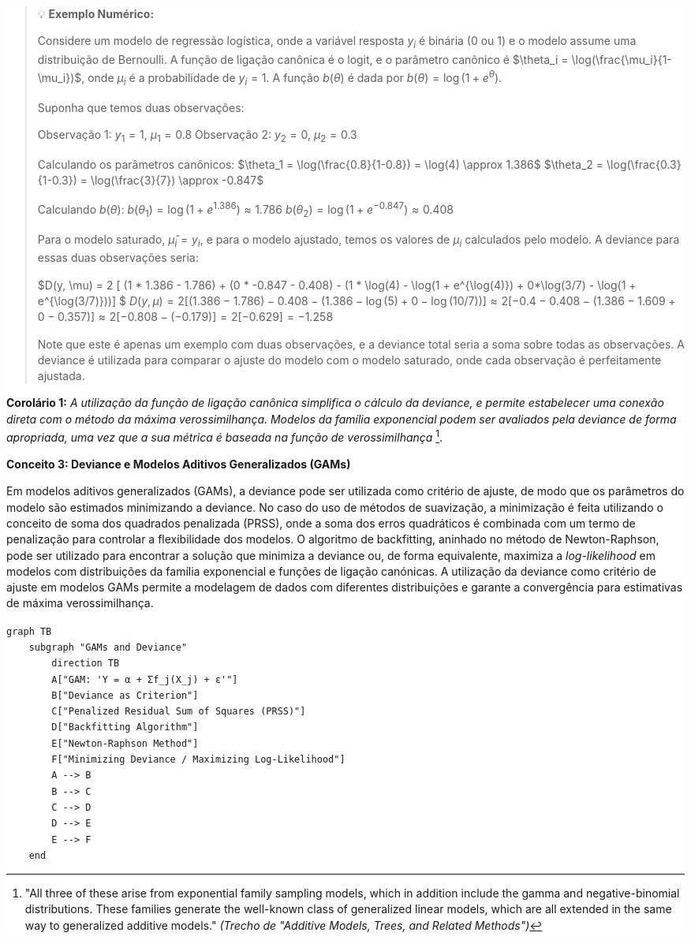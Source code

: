 > 💡 **Exemplo Numérico:**
>
> Considere um modelo de regressão logística, onde a variável resposta $y_i$ é binária (0 ou 1) e o modelo assume uma distribuição de Bernoulli. A função de ligação canônica é o logit, e o parâmetro canônico é $\theta_i = \log(\frac{\mu_i}{1-\mu_i})$, onde $\mu_i$ é a probabilidade de $y_i = 1$. A função $b(\theta)$ é dada por $b(\theta) = \log(1+e^\theta)$.
>
> Suponha que temos duas observações:
>
> Observação 1: $y_1 = 1$, $\mu_1 = 0.8$
> Observação 2: $y_2 = 0$, $\mu_2 = 0.3$
>
> Calculando os parâmetros canônicos:
> $\theta_1 = \log(\frac{0.8}{1-0.8}) = \log(4) \approx 1.386$
> $\theta_2 = \log(\frac{0.3}{1-0.3}) = \log(\frac{3}{7}) \approx -0.847$
>
> Calculando $b(\theta)$:
> $b(\theta_1) = \log(1 + e^{1.386}) \approx 1.786$
> $b(\theta_2) = \log(1 + e^{-0.847}) \approx 0.408$
>
> Para o modelo saturado, $\hat{\mu}_i = y_i$, e para o modelo ajustado, temos os valores de $\mu_i$ calculados pelo modelo. A deviance para essas duas observações seria:
>
> $D(y, \mu) = 2 [ (1 * 1.386 - 1.786) + (0 * -0.847 - 0.408) -  (1 * \log(4) - \log(1 + e^{\log(4)}) + 0*\log(3/7) - \log(1 + e^{\log(3/7)}))]  $
> $D(y, \mu) = 2 [ (1.386 - 1.786)  - 0.408 - (1.386 - \log(5) + 0 - \log(10/7))] \approx 2[ -0.4 - 0.408 - (1.386 - 1.609 + 0 - 0.357)] \approx 2[-0.808 - (-0.179)] = 2[-0.629] = -1.258$
>
> Note que este é apenas um exemplo com duas observações, e a deviance total seria a soma sobre todas as observações. A deviance é utilizada para comparar o ajuste do modelo com o modelo saturado, onde cada observação é perfeitamente ajustada.

**Corolário 1:** *A utilização da função de ligação canônica simplifica o cálculo da deviance, e permite estabelecer uma conexão direta com o método da máxima verossimilhança. Modelos da família exponencial podem ser avaliados pela deviance de forma apropriada, uma vez que a sua métrica é baseada na função de verossimilhança* [^4.5].

**Conceito 3: Deviance e Modelos Aditivos Generalizados (GAMs)**

Em modelos aditivos generalizados (GAMs), a deviance pode ser utilizada como critério de ajuste, de modo que os parâmetros do modelo são estimados minimizando a deviance. No caso do uso de métodos de suavização, a minimização é feita utilizando o conceito de soma dos quadrados penalizada (PRSS), onde a soma dos erros quadráticos é combinada com um termo de penalização para controlar a flexibilidade dos modelos. O algoritmo de backfitting, aninhado no método de Newton-Raphson, pode ser utilizado para encontrar a solução que minimiza a deviance ou, de forma equivalente, maximiza a *log-likelihood* em modelos com distribuições da família exponencial e funções de ligação canónicas. A utilização da deviance como critério de ajuste em modelos GAMs permite a modelagem de dados com diferentes distribuições e garante a convergência para estimativas de máxima verossimilhança.

```mermaid
graph TB
    subgraph "GAMs and Deviance"
        direction TB
        A["GAM: 'Y = α + Σf_j(X_j) + ε'"]
        B["Deviance as Criterion"]
        C["Penalized Residual Sum of Squares (PRSS)"]
        D["Backfitting Algorithm"]
        E["Newton-Raphson Method"]
        F["Minimizing Deviance / Maximizing Log-Likelihood"]
        A --> B
        B --> C
        C --> D
        D --> E
        E --> F
    end
```

[^4.1]: "In this chapter we begin our discussion of some specific methods for super-vised learning. These techniques each assume a (different) structured form for the unknown regression function, and by doing so they finesse the curse of dimensionality. Of course, they pay the possible price of misspecifying the model, and so in each case there is a tradeoff that has to be made." *(Trecho de "Additive Models, Trees, and Related Methods")*
[^4.2]: "Regression models play an important role in many data analyses, providing prediction and classification rules, and data analytic tools for understand-ing the importance of different inputs." *(Trecho de "Additive Models, Trees, and Related Methods")*
[^4.3]: "In this section we describe a modular algorithm for fitting additive models and their generalizations. The building block is the scatterplot smoother for fitting nonlinear effects in a flexible way. For concreteness we use as our scatterplot smoother the cubic smoothing spline described in Chapter 5." *(Trecho de "Additive Models, Trees, and Related Methods")*
[^4.3.1]:  "The additive model has the form $Y = \alpha + \sum_{j=1}^p f_j(X_j) + \epsilon$, where the error term $\epsilon$ has mean zero." * (Trecho de "Additive Models, Trees, and Related Methods")*
[^4.3.2]:   "Given observations $x_i, y_i$, a criterion like the penalized sum of squares (5.9) of Section 5.4 can be specified for this problem, $PRSS(\alpha, f_1, f_2,\ldots, f_p) = \sum_i^N (y_i - \alpha - \sum_j^p f_j(x_{ij}))^2 + \sum_j^p \lambda_j \int(f_j''(t_j))^2 dt_j$" * (Trecho de "Additive Models, Trees, and Related Methods")*
[^4.3.3]: "where the $\lambda_j > 0$ are tuning parameters. It can be shown that the minimizer of (9.7) is an additive cubic spline model; each of the functions $f_j$ is a cubic spline in the component $X_j$, with knots at each of the unique values of $x_{ij}, i = 1,\ldots, N$." *(Trecho de "Additive Models, Trees, and Related Methods")*
[^4.4]: "For two-class classification, recall the logistic regression model for binary data discussed in Section 4.4. We relate the mean of the binary response $\mu(X) = Pr(Y = 1|X)$ to the predictors via a linear regression model and the logit link function:  $\log(\mu(X)/(1 – \mu(X)) = \alpha + \beta_1 X_1 + \ldots + \beta_pX_p$." * (Trecho de "Additive Models, Trees, and Related Methods")*
[^4.4.1]: "The additive logistic regression model replaces each linear term by a more general functional form: $\log(\mu(X)/(1 – \mu(X))) = \alpha + f_1(X_1) + \cdots + f_p(X_p)$, where again each $f_j$ is an unspecified smooth function." * (Trecho de "Additive Models, Trees, and Related Methods")*
[^4.4.2]: "While the non-parametric form for the functions $f_j$ makes the model more flexible, the additivity is retained and allows us to interpret the model in much the same way as before. The additive logistic regression model is an example of a generalized additive model." *(Trecho de "Additive Models, Trees, and Related Methods")*
[^4.4.3]: "In general, the conditional mean $\mu(X)$ of a response $Y$ is related to an additive function of the predictors via a link function $g$:  $g[\mu(X)] = \alpha + f_1(X_1) + \cdots + f_p(X_p)$." *(Trecho de "Additive Models, Trees, and Related Methods")*
[^4.4.4]:  "Examples of classical link functions are the following: $g(\mu) = \mu$ is the identity link, used for linear and additive models for Gaussian response data." *(Trecho de "Additive Models, Trees, and Related Methods")*
[^4.4.5]: "$g(\mu) = \text{logit}(\mu)$ as above, or $g(\mu) = \text{probit}(\mu)$, the probit link function, for modeling binomial probabilities. The probit function is the inverse Gaussian cumulative distribution function: $\text{probit}(\mu) = \Phi^{-1}(\mu)$." *(Trecho de "Additive Models, Trees, and Related Methods")*
[^4.5]: "All three of these arise from exponential family sampling models, which in addition include the gamma and negative-binomial distributions. These families generate the well-known class of generalized linear models, which are all extended in the same way to generalized additive models." *(Trecho de "Additive Models, Trees, and Related Methods")*
[^4.5.1]: "The functions $f_j$ are estimated in a flexible manner, using an algorithm whose basic building block is a scatterplot smoother. The estimated func-tion $f_j$ can then reveal possible nonlinearities in the effect of $X_j$. Not all of the functions $f_j$ need to be nonlinear." *(Trecho de "Additive Models, Trees, and Related Methods")*
[^4.5.2]: "We can easily mix in linear and other parametric forms with the nonlinear terms, a necessity when some of the inputs are qualitative variables (factors)." *(Trecho de "Additive Models, Trees, and Related Methods")*